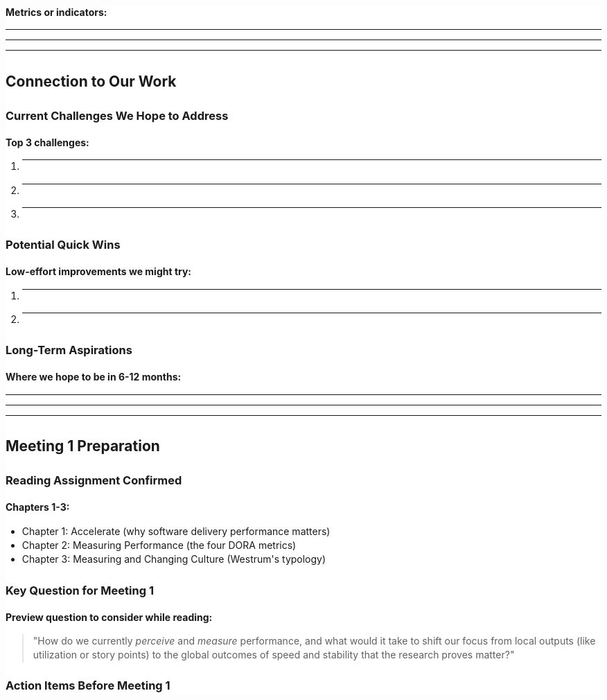 **Metrics or indicators:**

___________________________________________________________________________

___________________________________________________________________________

---

## Connection to Our Work

### Current Challenges We Hope to Address

**Top 3 challenges:**

1. _____________________________________________________________________
2. _____________________________________________________________________
3. _____________________________________________________________________

### Potential Quick Wins

**Low-effort improvements we might try:**

1. _____________________________________________________________________
2. _____________________________________________________________________

### Long-Term Aspirations

**Where we hope to be in 6-12 months:**

___________________________________________________________________________

___________________________________________________________________________

---

## Meeting 1 Preparation

### Reading Assignment Confirmed

**Chapters 1-3:**
- Chapter 1: Accelerate (why software delivery performance matters)
- Chapter 2: Measuring Performance (the four DORA metrics)
- Chapter 3: Measuring and Changing Culture (Westrum's typology)

### Key Question for Meeting 1

**Preview question to consider while reading:**

> "How do we currently _perceive_ and _measure_ performance, and what would it take to shift our focus from local outputs (like utilization or story points) to the global outcomes of speed and stability that the research proves matter?"

### Action Items Before Meeting 1
